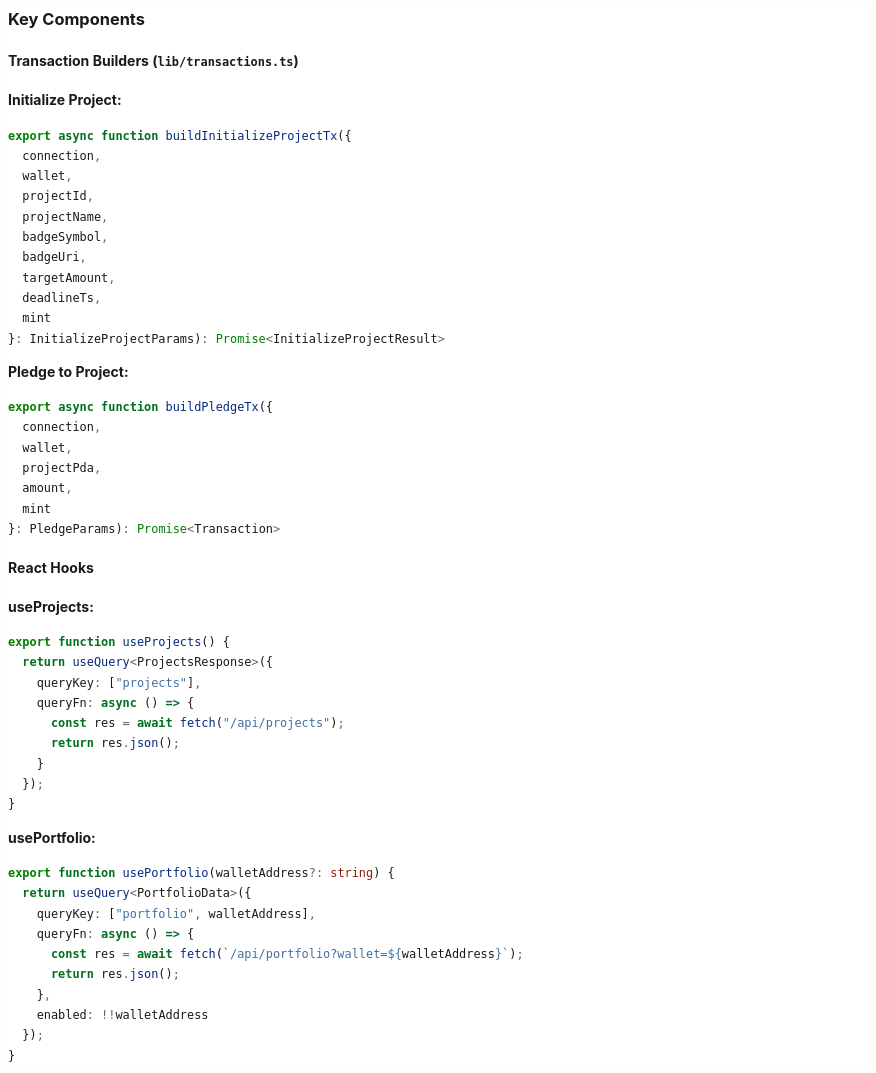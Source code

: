 ### Key Components

#### Transaction Builders (`lib/transactions.ts`)

**Initialize Project:**
```typescript
export async function buildInitializeProjectTx({
  connection,
  wallet,
  projectId,
  projectName,
  badgeSymbol,
  badgeUri,
  targetAmount,
  deadlineTs,
  mint
}: InitializeProjectParams): Promise<InitializeProjectResult>
```

**Pledge to Project:**
```typescript
export async function buildPledgeTx({
  connection,
  wallet,
  projectPda,
  amount,
  mint
}: PledgeParams): Promise<Transaction>
```

#### React Hooks

**useProjects:**
```typescript
export function useProjects() {
  return useQuery<ProjectsResponse>({
    queryKey: ["projects"],
    queryFn: async () => {
      const res = await fetch("/api/projects");
      return res.json();
    }
  });
}
```

**usePortfolio:**
```typescript
export function usePortfolio(walletAddress?: string) {
  return useQuery<PortfolioData>({
    queryKey: ["portfolio", walletAddress],
    queryFn: async () => {
      const res = await fetch(`/api/portfolio?wallet=${walletAddress}`);
      return res.json();
    },
    enabled: !!walletAddress
  });
}
```
